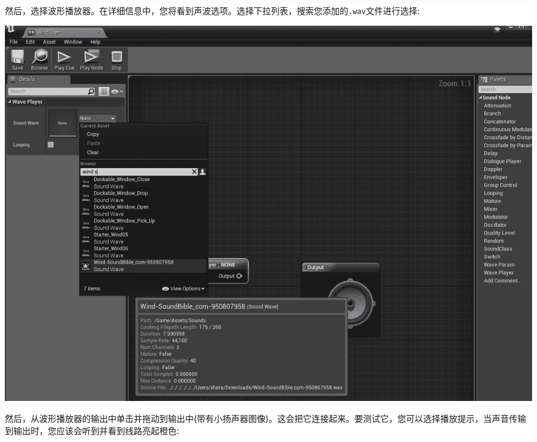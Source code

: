 然后，选择波形播放器。在详细信息中，您将看到声波选项。选择下拉列表，搜索您添加的`.wav`文件进行选择:

![](img/279db068-abc1-4cde-8025-315c2bb495c0.png)

然后，从波形播放器的输出中单击并拖动到输出中(带有小扬声器图像)。这会把它连接起来。要测试它，您可以选择播放提示，当声音传输到输出时，您应该会听到并看到线路亮起橙色:
